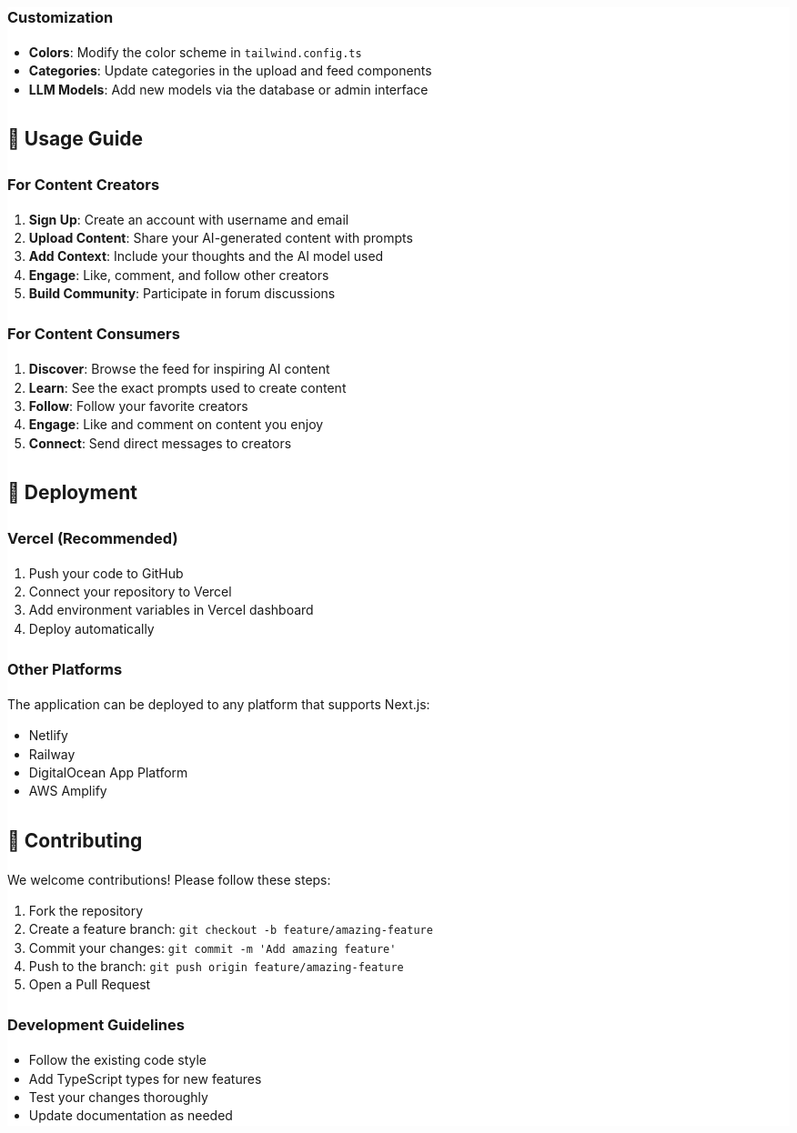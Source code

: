 ### Customization
- **Colors**: Modify the color scheme in `tailwind.config.ts`
- **Categories**: Update categories in the upload and feed components
- **LLM Models**: Add new models via the database or admin interface

## 📱 Usage Guide

### For Content Creators
1. **Sign Up**: Create an account with username and email
2. **Upload Content**: Share your AI-generated content with prompts
3. **Add Context**: Include your thoughts and the AI model used
4. **Engage**: Like, comment, and follow other creators
5. **Build Community**: Participate in forum discussions

### For Content Consumers
1. **Discover**: Browse the feed for inspiring AI content
2. **Learn**: See the exact prompts used to create content
3. **Follow**: Follow your favorite creators
4. **Engage**: Like and comment on content you enjoy
5. **Connect**: Send direct messages to creators

## 🚀 Deployment

### Vercel (Recommended)
1. Push your code to GitHub
2. Connect your repository to Vercel
3. Add environment variables in Vercel dashboard
4. Deploy automatically

### Other Platforms
The application can be deployed to any platform that supports Next.js:
- Netlify
- Railway
- DigitalOcean App Platform
- AWS Amplify

## 🤝 Contributing

We welcome contributions! Please follow these steps:

1. Fork the repository
2. Create a feature branch: `git checkout -b feature/amazing-feature`
3. Commit your changes: `git commit -m 'Add amazing feature'`
4. Push to the branch: `git push origin feature/amazing-feature`
5. Open a Pull Request

### Development Guidelines
- Follow the existing code style
- Add TypeScript types for new features
- Test your changes thoroughly
- Update documentation as needed
